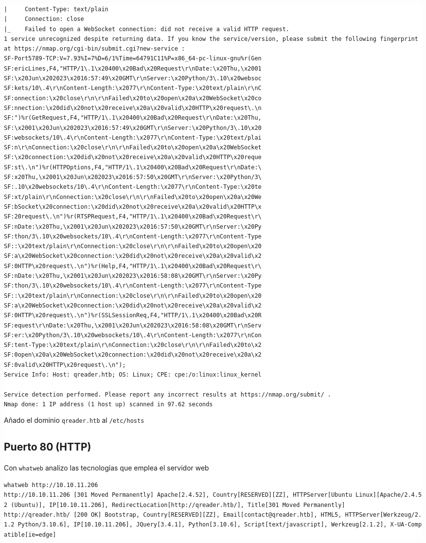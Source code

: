 ```null
|     Content-Type: text/plain
|     Connection: close
|_    Failed to open a WebSocket connection: did not receive a valid HTTP request.
1 service unrecognized despite returning data. If you know the service/version, please submit the following fingerprint at https://nmap.org/cgi-bin/submit.cgi?new-service :
SF-Port5789-TCP:V=7.93%I=7%D=6/1%Time=64791C11%P=x86_64-pc-linux-gnu%r(Gen
SF:ericLines,F4,"HTTP/1\.1\x20400\x20Bad\x20Request\r\nDate:\x20Thu,\x2001
SF:\x20Jun\x202023\x2016:57:49\x20GMT\r\nServer:\x20Python/3\.10\x20websoc
SF:kets/10\.4\r\nContent-Length:\x2077\r\nContent-Type:\x20text/plain\r\nC
SF:onnection:\x20close\r\n\r\nFailed\x20to\x20open\x20a\x20WebSocket\x20co
SF:nnection:\x20did\x20not\x20receive\x20a\x20valid\x20HTTP\x20request\.\n
SF:")%r(GetRequest,F4,"HTTP/1\.1\x20400\x20Bad\x20Request\r\nDate:\x20Thu,
SF:\x2001\x20Jun\x202023\x2016:57:49\x20GMT\r\nServer:\x20Python/3\.10\x20
SF:websockets/10\.4\r\nContent-Length:\x2077\r\nContent-Type:\x20text/plai
SF:n\r\nConnection:\x20close\r\n\r\nFailed\x20to\x20open\x20a\x20WebSocket
SF:\x20connection:\x20did\x20not\x20receive\x20a\x20valid\x20HTTP\x20reque
SF:st\.\n")%r(HTTPOptions,F4,"HTTP/1\.1\x20400\x20Bad\x20Request\r\nDate:\
SF:x20Thu,\x2001\x20Jun\x202023\x2016:57:50\x20GMT\r\nServer:\x20Python/3\
SF:.10\x20websockets/10\.4\r\nContent-Length:\x2077\r\nContent-Type:\x20te
SF:xt/plain\r\nConnection:\x20close\r\n\r\nFailed\x20to\x20open\x20a\x20We
SF:bSocket\x20connection:\x20did\x20not\x20receive\x20a\x20valid\x20HTTP\x
SF:20request\.\n")%r(RTSPRequest,F4,"HTTP/1\.1\x20400\x20Bad\x20Request\r\
SF:nDate:\x20Thu,\x2001\x20Jun\x202023\x2016:57:50\x20GMT\r\nServer:\x20Py
SF:thon/3\.10\x20websockets/10\.4\r\nContent-Length:\x2077\r\nContent-Type
SF::\x20text/plain\r\nConnection:\x20close\r\n\r\nFailed\x20to\x20open\x20
SF:a\x20WebSocket\x20connection:\x20did\x20not\x20receive\x20a\x20valid\x2
SF:0HTTP\x20request\.\n")%r(Help,F4,"HTTP/1\.1\x20400\x20Bad\x20Request\r\
SF:nDate:\x20Thu,\x2001\x20Jun\x202023\x2016:58:08\x20GMT\r\nServer:\x20Py
SF:thon/3\.10\x20websockets/10\.4\r\nContent-Length:\x2077\r\nContent-Type
SF::\x20text/plain\r\nConnection:\x20close\r\n\r\nFailed\x20to\x20open\x20
SF:a\x20WebSocket\x20connection:\x20did\x20not\x20receive\x20a\x20valid\x2
SF:0HTTP\x20request\.\n")%r(SSLSessionReq,F4,"HTTP/1\.1\x20400\x20Bad\x20R
SF:equest\r\nDate:\x20Thu,\x2001\x20Jun\x202023\x2016:58:08\x20GMT\r\nServ
SF:er:\x20Python/3\.10\x20websockets/10\.4\r\nContent-Length:\x2077\r\nCon
SF:tent-Type:\x20text/plain\r\nConnection:\x20close\r\n\r\nFailed\x20to\x2
SF:0open\x20a\x20WebSocket\x20connection:\x20did\x20not\x20receive\x20a\x2
SF:0valid\x20HTTP\x20request\.\n");
Service Info: Host: qreader.htb; OS: Linux; CPE: cpe:/o:linux:linux_kernel

Service detection performed. Please report any incorrect results at https://nmap.org/submit/ .
Nmap done: 1 IP address (1 host up) scanned in 97.62 seconds
```

Añado el dominio ```qreader.htb``` al ```/etc/hosts```

## Puerto 80 (HTTP)

Con ```whatweb``` analizo las tecnologías que emplea el servidor web

```null
whatweb http://10.10.11.206
http://10.10.11.206 [301 Moved Permanently] Apache[2.4.52], Country[RESERVED][ZZ], HTTPServer[Ubuntu Linux][Apache/2.4.52 (Ubuntu)], IP[10.10.11.206], RedirectLocation[http://qreader.htb/], Title[301 Moved Permanently]
http://qreader.htb/ [200 OK] Bootstrap, Country[RESERVED][ZZ], Email[contact@qreader.htb], HTML5, HTTPServer[Werkzeug/2.1.2 Python/3.10.6], IP[10.10.11.206], JQuery[3.4.1], Python[3.10.6], Script[text/javascript], Werkzeug[2.1.2], X-UA-Compatible[ie=edge]
```
